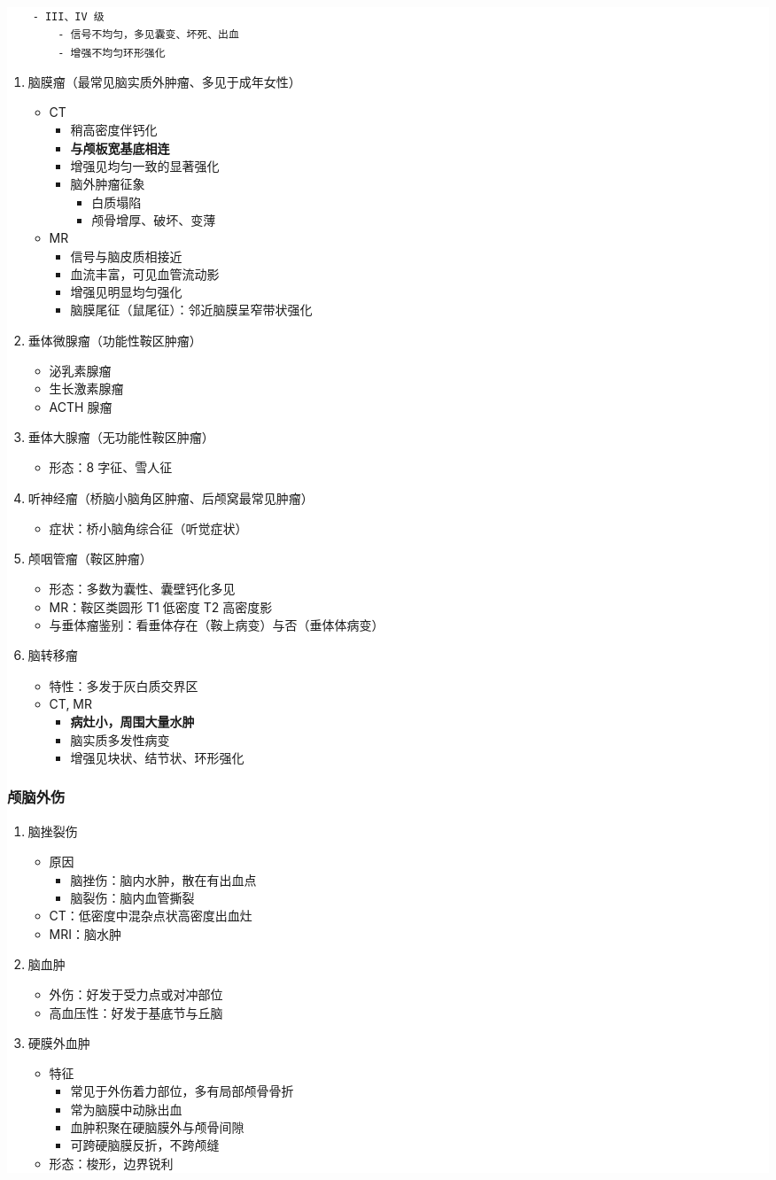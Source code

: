         - III、IV 级
            - 信号不均匀，多见囊变、坏死、出血
            - 增强不均匀环形强化

1. 脑膜瘤（最常见脑实质外肿瘤、多见于成年女性）
    - CT
        - 稍高密度伴钙化
        - **与颅板宽基底相连**
        - 增强见均匀一致的显著强化
        - 脑外肿瘤征象
            - 白质塌陷
            - 颅骨增厚、破坏、变薄
    - MR
        - 信号与脑皮质相接近
        - 血流丰富，可见血管流动影
        - 增强见明显均匀强化
        - 脑膜尾征（鼠尾征）：邻近脑膜呈窄带状强化 <!-- IMPORTANT -->

1. 垂体微腺瘤（功能性鞍区肿瘤）
    - 泌乳素腺瘤
    - 生长激素腺瘤
    - ACTH 腺瘤

1. 垂体大腺瘤（无功能性鞍区肿瘤）
    - 形态：8 字征、雪人征

1. 听神经瘤（桥脑小脑角区肿瘤、后颅窝最常见肿瘤）
    - 症状：桥小脑角综合征（听觉症状）

1. 颅咽管瘤（鞍区肿瘤）
    - 形态：多数为囊性、囊壁钙化多见
    - MR：鞍区类圆形 T1 低密度 T2 高密度影
    - 与垂体瘤鉴别：看垂体存在（鞍上病变）与否（垂体体病变）

1. 脑转移瘤
    - 特性：多发于灰白质交界区
    - CT, MR
        - **病灶小，周围大量水肿**
        - 脑实质多发性病变
        - 增强见块状、结节状、环形强化


### 颅脑外伤
1. 脑挫裂伤
    - 原因
        - 脑挫伤：脑内水肿，散在有出血点
        - 脑裂伤：脑内血管撕裂
    - CT：低密度中混杂点状高密度出血灶
    - MRI：脑水肿

1. 脑血肿
    - 外伤：好发于受力点或对冲部位
    - 高血压性：好发于基底节与丘脑

1. 硬膜外血肿 
    - 特征
        - 常见于外伤着力部位，多有局部颅骨骨折
        - 常为脑膜中动脉出血
        - 血肿积聚在硬脑膜外与颅骨间隙
        - 可跨硬脑膜反折，不跨颅缝
    - 形态：梭形，边界锐利
